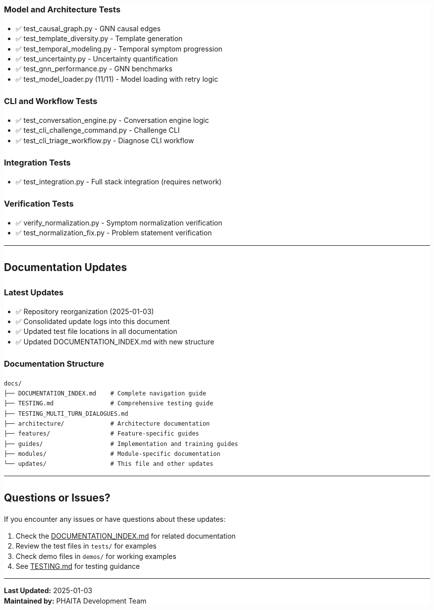 ### Model and Architecture Tests
- ✅ test_causal_graph.py - GNN causal edges
- ✅ test_template_diversity.py - Template generation
- ✅ test_temporal_modeling.py - Temporal symptom progression
- ✅ test_uncertainty.py - Uncertainty quantification
- ✅ test_gnn_performance.py - GNN benchmarks
- ✅ test_model_loader.py (11/11) - Model loading with retry logic

### CLI and Workflow Tests
- ✅ test_conversation_engine.py - Conversation engine logic
- ✅ test_cli_challenge_command.py - Challenge CLI
- ✅ test_cli_triage_workflow.py - Diagnose CLI workflow

### Integration Tests
- ✅ test_integration.py - Full stack integration (requires network)

### Verification Tests
- ✅ verify_normalization.py - Symptom normalization verification
- ✅ test_normalization_fix.py - Problem statement verification

---

## Documentation Updates

### Latest Updates
- ✅ Repository reorganization (2025-01-03)
- ✅ Consolidated update logs into this document
- ✅ Updated test file locations in all documentation
- ✅ Updated DOCUMENTATION_INDEX.md with new structure

### Documentation Structure
```
docs/
├── DOCUMENTATION_INDEX.md    # Complete navigation guide
├── TESTING.md                # Comprehensive testing guide
├── TESTING_MULTI_TURN_DIALOGUES.md
├── architecture/             # Architecture documentation
├── features/                 # Feature-specific guides
├── guides/                   # Implementation and training guides
├── modules/                  # Module-specific documentation
└── updates/                  # This file and other updates
```

---

## Questions or Issues?

If you encounter any issues or have questions about these updates:

1. Check the [DOCUMENTATION_INDEX.md](../DOCUMENTATION_INDEX.md) for related documentation
2. Review the test files in `tests/` for examples
3. Check demo files in `demos/` for working examples
4. See [TESTING.md](../TESTING.md) for testing guidance

---

**Last Updated:** 2025-01-03  
**Maintained by:** PHAITA Development Team
